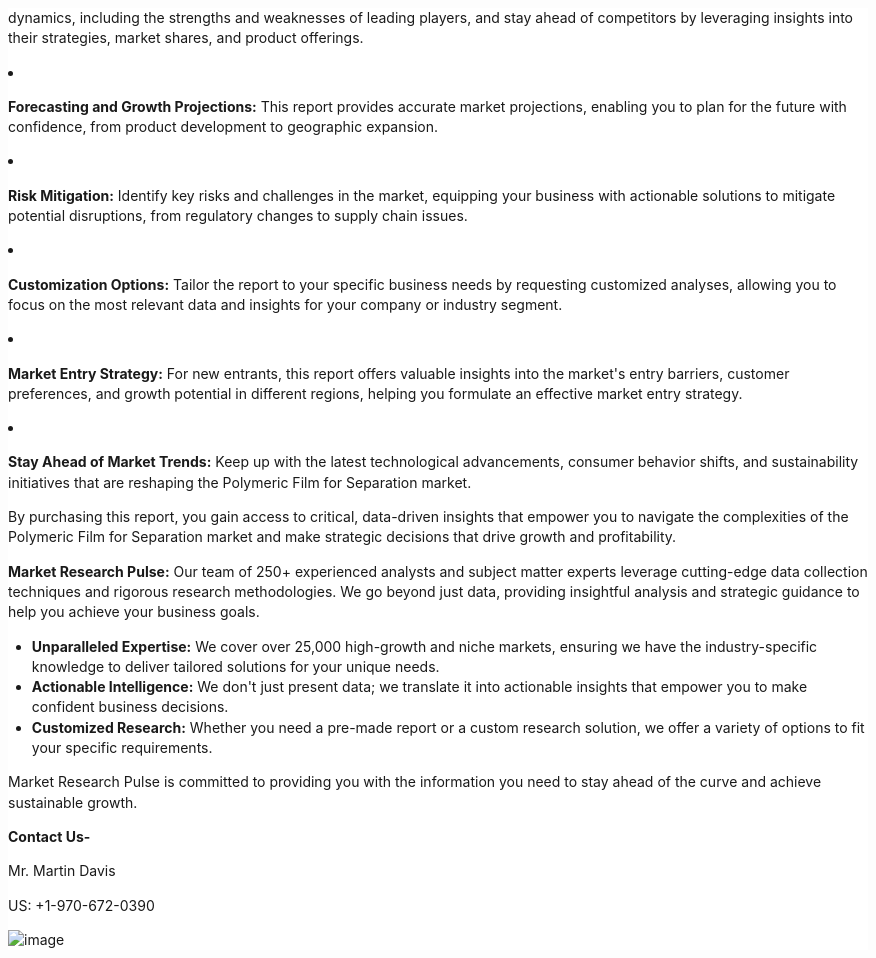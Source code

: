 dynamics, including the strengths and weaknesses of leading players, and stay ahead of competitors by leveraging insights into their strategies, market shares, and product offerings.</p></li><li><p><strong>Forecasting and Growth Projections:</strong> This report provides accurate market projections, enabling you to plan for the future with confidence, from product development to geographic expansion.</p></li><li><p><strong>Risk Mitigation:</strong> Identify key risks and challenges in the market, equipping your business with actionable solutions to mitigate potential disruptions, from regulatory changes to supply chain issues.</p></li><li><p><strong>Customization Options:</strong> Tailor the report to your specific business needs by requesting customized analyses, allowing you to focus on the most relevant data and insights for your company or industry segment.</p></li><li><p><strong>Market Entry Strategy:</strong> For new entrants, this report offers valuable insights into the market's entry barriers, customer preferences, and growth potential in different regions, helping you formulate an effective market entry strategy.</p></li><li><p><strong>Stay Ahead of Market Trends:</strong> Keep up with the latest technological advancements, consumer behavior shifts, and sustainability initiatives that are reshaping the Polymeric Film for Separation market.</p></li></ol><p>By purchasing this report, you gain access to critical, data-driven insights that empower you to navigate the complexities of the Polymeric Film for Separation market and make strategic decisions that drive growth and profitability.</p><p><strong>Market Research Pulse:</strong>&nbsp;Our team of 250+ experienced analysts and subject matter experts leverage cutting-edge data collection techniques and rigorous research methodologies. We go beyond just data, providing insightful analysis and strategic guidance to help you achieve your business goals.</p><ul><li><strong>Unparalleled Expertise:</strong>&nbsp;We cover over 25,000 high-growth and niche markets, ensuring we have the industry-specific knowledge to deliver tailored solutions for your unique needs.</li><li><strong>Actionable Intelligence:</strong>&nbsp;We don't just present data; we translate it into actionable insights that empower you to make confident business decisions.</li><li><strong>Customized Research:</strong>&nbsp;Whether you need a pre-made report or a custom research solution, we offer a variety of options to fit your specific requirements.</li></ul><p>Market Research Pulse is committed to providing you with the information you need to stay ahead of the curve and achieve sustainable growth.</p><p><strong>Contact Us-</strong></p><p>Mr. Martin Davis</p><p>US: +1-970-672-0390</p>
![image](https://github.com/user-attachments/assets/33c85292-d7c4-4a40-b24d-b1260fece8f4)
